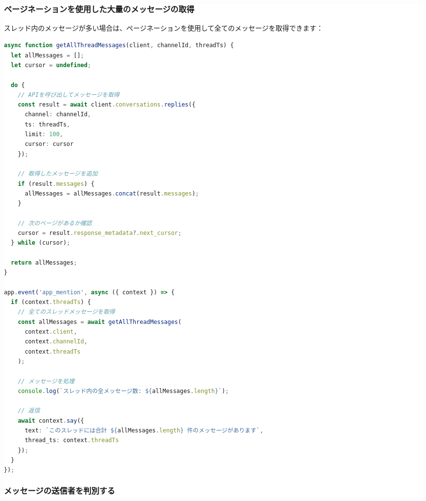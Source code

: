 
### ページネーションを使用した大量のメッセージの取得

スレッド内のメッセージが多い場合は、ページネーションを使用して全てのメッセージを取得できます：

```typescript
async function getAllThreadMessages(client, channelId, threadTs) {
  let allMessages = [];
  let cursor = undefined;
  
  do {
    // APIを呼び出してメッセージを取得
    const result = await client.conversations.replies({
      channel: channelId,
      ts: threadTs,
      limit: 100,
      cursor: cursor
    });
    
    // 取得したメッセージを追加
    if (result.messages) {
      allMessages = allMessages.concat(result.messages);
    }
    
    // 次のページがあるか確認
    cursor = result.response_metadata?.next_cursor;
  } while (cursor);
  
  return allMessages;
}

app.event('app_mention', async ({ context }) => {
  if (context.threadTs) {
    // 全てのスレッドメッセージを取得
    const allMessages = await getAllThreadMessages(
      context.client, 
      context.channelId, 
      context.threadTs
    );
    
    // メッセージを処理
    console.log(`スレッド内の全メッセージ数: ${allMessages.length}`);
    
    // 返信
    await context.say({
      text: `このスレッドには合計 ${allMessages.length} 件のメッセージがあります`,
      thread_ts: context.threadTs
    });
  }
});
```

### メッセージの送信者を判別する
